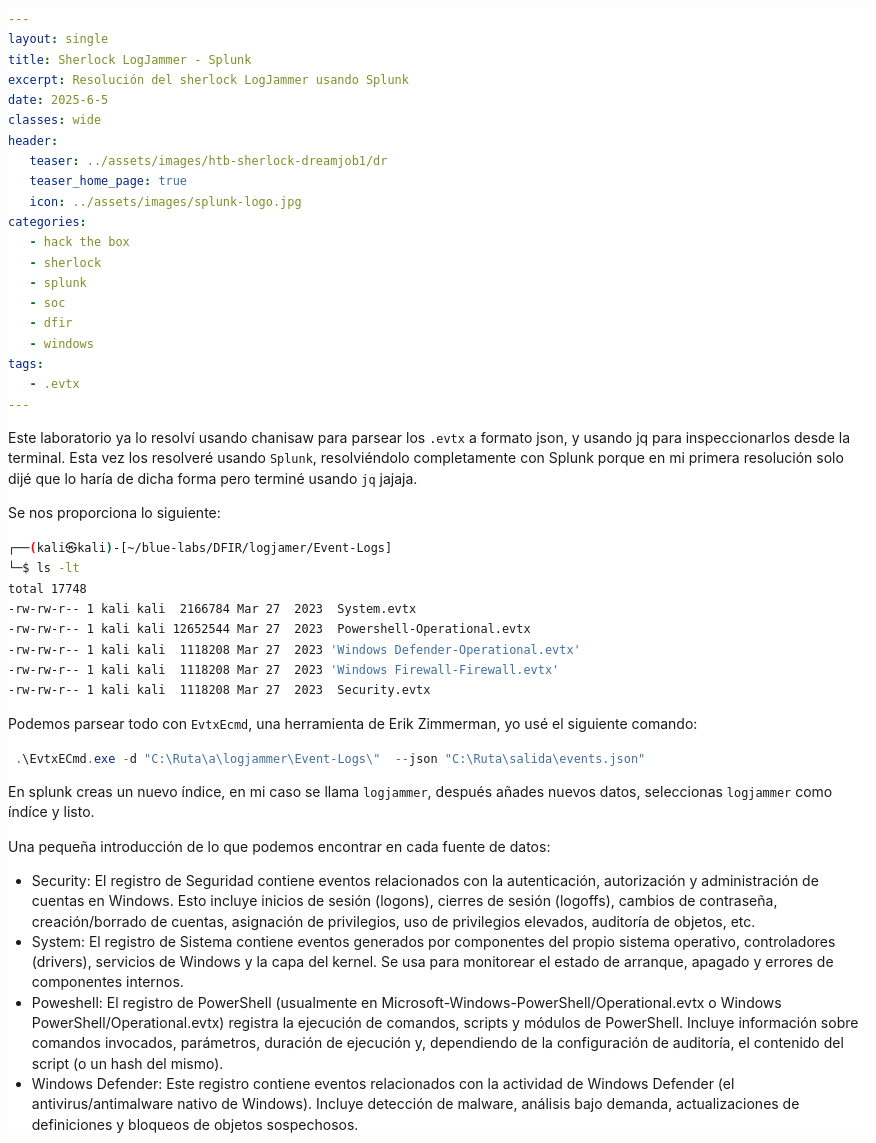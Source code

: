 ```yaml
---
layout: single
title: Sherlock LogJammer - Splunk
excerpt: Resolución del sherlock LogJammer usando Splunk
date: 2025-6-5
classes: wide
header:
   teaser: ../assets/images/htb-sherlock-dreamjob1/dr
   teaser_home_page: true
   icon: ../assets/images/splunk-logo.jpg
categories:
   - hack the box
   - sherlock
   - splunk
   - soc
   - dfir
   - windows
tags:
   - .evtx
---
```



Este laboratorio ya lo resolví usando chanisaw para parsear los `.evtx` a formato json, y usando jq para inspeccionarlos desde la terminal. 
Esta vez los resolveré usando `Splunk`, resolviéndolo completamente con Splunk porque en mi primera resolución solo dijé que lo haría de dicha forma pero terminé usando `jq` jajaja. 

Se nos proporciona lo siguiente: 

```bash 
┌──(kali㉿kali)-[~/blue-labs/DFIR/logjamer/Event-Logs]
└─$ ls -lt 
total 17748
-rw-rw-r-- 1 kali kali  2166784 Mar 27  2023  System.evtx
-rw-rw-r-- 1 kali kali 12652544 Mar 27  2023  Powershell-Operational.evtx
-rw-rw-r-- 1 kali kali  1118208 Mar 27  2023 'Windows Defender-Operational.evtx'
-rw-rw-r-- 1 kali kali  1118208 Mar 27  2023 'Windows Firewall-Firewall.evtx'
-rw-rw-r-- 1 kali kali  1118208 Mar 27  2023  Security.evtx 
```

Podemos parsear todo con `EvtxEcmd`, una herramienta de Erik Zimmerman, yo usé el siguiente comando: 
```powershell
 .\EvtxECmd.exe -d "C:\Ruta\a\logjammer\Event-Logs\"  --json "C:\Ruta\salida\events.json"
```

En splunk creas un nuevo índice, en mi caso se llama `logjammer`, después añades nuevos datos, seleccionas `logjammer` como índíce y listo. 


Una pequeña introducción de lo que podemos encontrar en cada fuente de datos: 

- Security: El registro de Seguridad contiene eventos relacionados con la autenticación, autorización y administración de cuentas en Windows. Esto incluye inicios de sesión (logons), cierres de sesión (logoffs), cambios de contraseña, creación/borrado de cuentas, asignación de privilegios, uso de privilegios elevados, auditoría de objetos, etc.
- System: El registro de Sistema contiene eventos generados por componentes del propio sistema operativo, controladores (drivers), servicios de Windows y la capa del kernel. Se usa para monitorear el estado de arranque, apagado y errores de componentes internos.
- Poweshell: El registro de PowerShell (usualmente en Microsoft-Windows-PowerShell/Operational.evtx o Windows PowerShell/Operational.evtx) registra la ejecución de comandos, scripts y módulos de PowerShell. Incluye información sobre comandos invocados, parámetros, duración de ejecución y, dependiendo de la configuración de auditoría, el contenido del script (o un hash del mismo).
- Windows Defender: Este registro contiene eventos relacionados con la actividad de Windows Defender (el antivirus/antimalware nativo de Windows). Incluye detección de malware, análisis bajo demanda, actualizaciones de definiciones y bloqueos de objetos sospechosos.